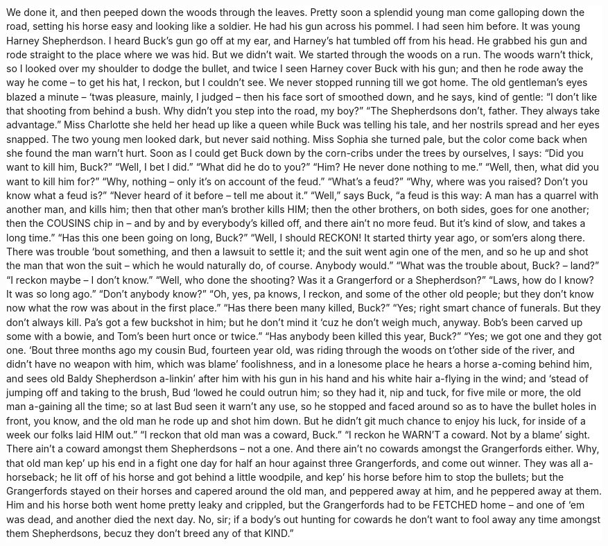 We done it, and then peeped down the woods through the leaves. Pretty soon a splendid young man come galloping down the road, setting his horse easy and looking like a soldier. He had his gun across his pommel. I had seen him before. It was young Harney Shepherdson. I heard Buck’s gun go off at my ear, and Harney’s hat tumbled off from his head. He grabbed his gun and rode straight to the place where we was hid. But we didn’t wait. We started through the woods on a run. The woods warn’t thick, so I looked over my shoulder to dodge the bullet, and twice I seen Harney cover Buck with his gun; and then he rode away the way he come – to get his hat, I reckon, but I couldn’t see. We never stopped running till we got home. The old gentleman’s eyes blazed a minute – ‘twas pleasure, mainly, I judged – then his face sort of smoothed down, and he says, kind of gentle:
“I don’t like that shooting from behind a bush. Why didn’t you step into the road, my boy?”
“The Shepherdsons don’t, father. They always take advantage.”
Miss Charlotte she held her head up like a queen while Buck was telling his tale, and her nostrils spread and her eyes snapped. The two young men looked dark, but never said nothing. Miss Sophia she turned pale, but the color come back when she found the man warn’t hurt.
Soon as I could get Buck down by the corn-cribs under the trees by ourselves, I says:
“Did you want to kill him, Buck?”
“Well, I bet I did.”
“What did he do to you?”
“Him? He never done nothing to me.”
“Well, then, what did you want to kill him for?”
“Why, nothing – only it’s on account of the feud.”
“What’s a feud?”
“Why, where was you raised? Don’t you know what a feud is?”
“Never heard of it before – tell me about it.”
“Well,” says Buck, “a feud is this way: A man has a quarrel with another man, and kills him; then that other man’s brother kills HIM; then the other brothers, on both sides, goes for one another; then the COUSINS chip in – and by and by everybody’s killed off, and there ain’t no more feud. But it’s kind of slow, and takes a long time.”
“Has this one been going on long, Buck?”
“Well, I should RECKON! It started thirty year ago, or som’ers along there. There was trouble ‘bout something, and then a lawsuit to settle it; and the suit went agin one of the men, and so he up and shot the man that won the suit – which he would naturally do, of course. Anybody would.”
“What was the trouble about, Buck? – land?”
“I reckon maybe – I don’t know.”
“Well, who done the shooting? Was it a Grangerford or a Shepherdson?”
“Laws, how do I know? It was so long ago.”
“Don’t anybody know?”
“Oh, yes, pa knows, I reckon, and some of the other old people; but they don’t know now what the row was about in the first place.”
“Has there been many killed, Buck?”
“Yes; right smart chance of funerals. But they don’t always kill. Pa’s got a few buckshot in him; but he don’t mind it ‘cuz he don’t weigh much, anyway. Bob’s been carved up some with a bowie, and Tom’s been hurt once or twice.”
“Has anybody been killed this year, Buck?”
“Yes; we got one and they got one. ‘Bout three months ago my cousin Bud, fourteen year old, was riding through the woods on t’other side of the river, and didn’t have no weapon with him, which was blame’ foolishness, and in a lonesome place he hears a horse a-coming behind him, and sees old Baldy Shepherdson a-linkin’ after him with his gun in his hand and his white hair a-flying in the wind; and ‘stead of jumping off and taking to the brush, Bud ‘lowed he could outrun him; so they had it, nip and tuck, for five mile or more, the old man a-gaining all the time; so at last Bud seen it warn’t any use, so he stopped and faced around so as to have the bullet holes in front, you know, and the old man he rode up and shot him down. But he didn’t git much chance to enjoy his luck, for inside of a week our folks laid HIM out.”
“I reckon that old man was a coward, Buck.”
“I reckon he WARN’T a coward. Not by a blame’ sight. There ain’t a coward amongst them Shepherdsons – not a one. And there ain’t no cowards amongst the Grangerfords either. Why, that old man kep’ up his end in a fight one day for half an hour against three Grangerfords, and come out winner. They was all a-horseback; he lit off of his horse and got behind a little woodpile, and kep’ his horse before him to stop the bullets; but the Grangerfords stayed on their horses and capered around the old man, and peppered away at him, and he peppered away at them. Him and his horse both went home pretty leaky and crippled, but the Grangerfords had to be FETCHED home – and one of ‘em was dead, and another died the next day. No, sir; if a body’s out hunting for cowards he don’t want to fool away any time amongst them Shepherdsons, becuz they don’t breed any of that KIND.”